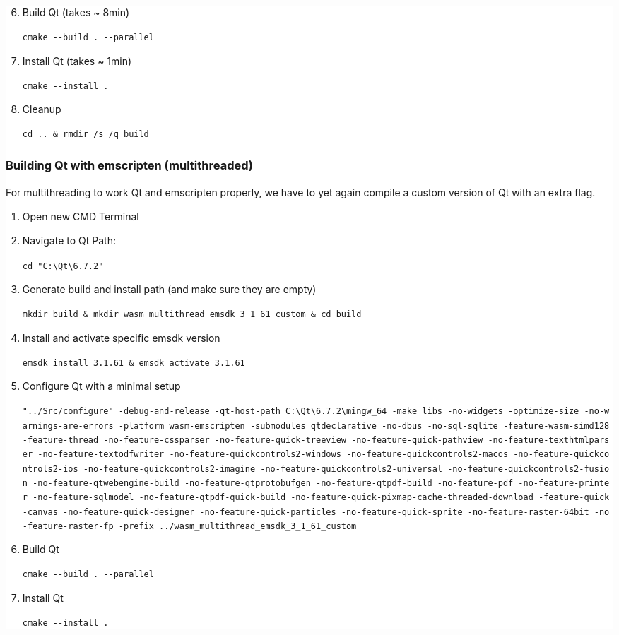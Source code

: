 6. Build Qt (takes ~ 8min)
   ```
   cmake --build . --parallel
   ```

7. Install Qt (takes ~ 1min)
   ```
   cmake --install .
   ```
   
8. Cleanup
   ```
   cd .. & rmdir /s /q build
   ```

### Building Qt with emscripten (multithreaded)
For multithreading to work Qt and emscripten properly, we have to yet again compile a custom version of Qt with an extra flag.

1. Open new CMD Terminal

2. Navigate to Qt Path:
   ```
   cd "C:\Qt\6.7.2"
   ```

3. Generate build and install path (and make sure they are empty)
   ```
   mkdir build & mkdir wasm_multithread_emsdk_3_1_61_custom & cd build
   ```

4. Install and activate specific emsdk version
   ```
   emsdk install 3.1.61 & emsdk activate 3.1.61
   ```

5. Configure Qt with a minimal setup
   ```
   "../Src/configure" -debug-and-release -qt-host-path C:\Qt\6.7.2\mingw_64 -make libs -no-widgets -optimize-size -no-warnings-are-errors -platform wasm-emscripten -submodules qtdeclarative -no-dbus -no-sql-sqlite -feature-wasm-simd128 -feature-thread -no-feature-cssparser -no-feature-quick-treeview -no-feature-quick-pathview -no-feature-texthtmlparser -no-feature-textodfwriter -no-feature-quickcontrols2-windows -no-feature-quickcontrols2-macos -no-feature-quickcontrols2-ios -no-feature-quickcontrols2-imagine -no-feature-quickcontrols2-universal -no-feature-quickcontrols2-fusion -no-feature-qtwebengine-build -no-feature-qtprotobufgen -no-feature-qtpdf-build -no-feature-pdf -no-feature-printer -no-feature-sqlmodel -no-feature-qtpdf-quick-build -no-feature-quick-pixmap-cache-threaded-download -feature-quick-canvas -no-feature-quick-designer -no-feature-quick-particles -no-feature-quick-sprite -no-feature-raster-64bit -no-feature-raster-fp -prefix ../wasm_multithread_emsdk_3_1_61_custom
   ```

6. Build Qt
   ```
   cmake --build . --parallel
   ```

7. Install Qt
   ```
   cmake --install .
   ```
   
